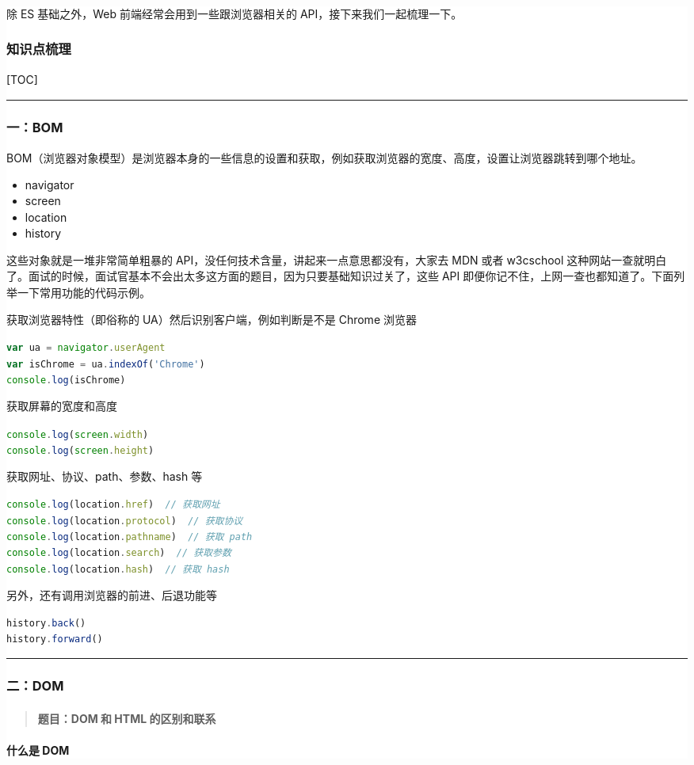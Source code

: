 除 ES 基础之外，Web 前端经常会用到一些跟浏览器相关的 API，接下来我们一起梳理一下。

### 知识点梳理

[TOC]

------

### 一：BOM

BOM（浏览器对象模型）是浏览器本身的一些信息的设置和获取，例如获取浏览器的宽度、高度，设置让浏览器跳转到哪个地址。

- navigator
- screen
- location
- history

这些对象就是一堆非常简单粗暴的 API，没任何技术含量，讲起来一点意思都没有，大家去 MDN 或者 w3cschool 这种网站一查就明白了。面试的时候，面试官基本不会出太多这方面的题目，因为只要基础知识过关了，这些 API 即便你记不住，上网一查也都知道了。下面列举一下常用功能的代码示例。

获取浏览器特性（即俗称的 UA）然后识别客户端，例如判断是不是 Chrome 浏览器

```javascript
var ua = navigator.userAgent
var isChrome = ua.indexOf('Chrome')
console.log(isChrome)
```

获取屏幕的宽度和高度

```javascript
console.log(screen.width)
console.log(screen.height)
```

获取网址、协议、path、参数、hash 等

```javascript
console.log(location.href)  // 获取网址
console.log(location.protocol)  // 获取协议
console.log(location.pathname)  // 获取 path
console.log(location.search)  // 获取参数
console.log(location.hash)  // 获取 hash
```

另外，还有调用浏览器的前进、后退功能等

```javascript
history.back()
history.forward()
```

------

### 二：DOM

> #### **题目：DOM 和 HTML 的区别和联系**

#### 什么是 DOM
